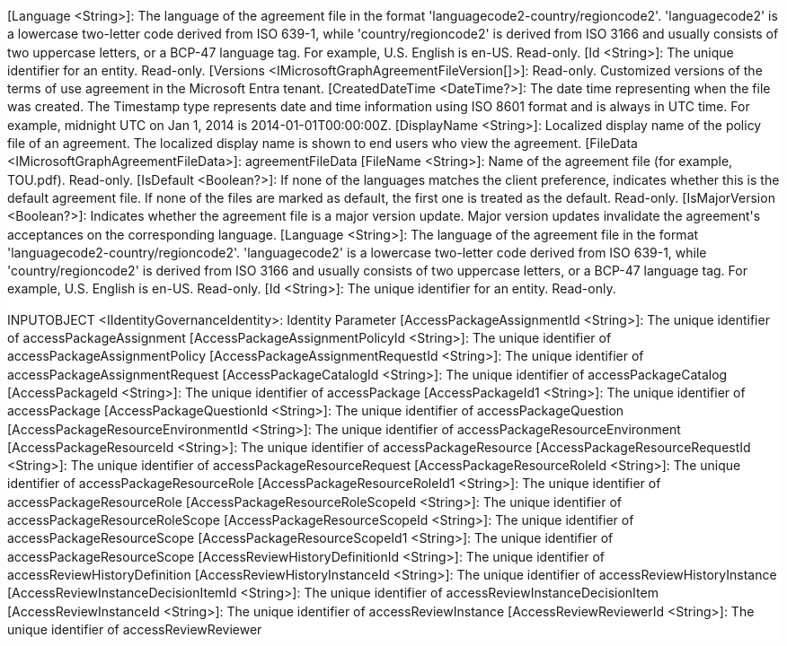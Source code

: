   \[Language \<String\>\]: The language of the agreement file in the format 'languagecode2-country/regioncode2'.
'languagecode2' is a lowercase two-letter code derived from ISO 639-1, while 'country/regioncode2' is derived from ISO 3166 and usually consists of two uppercase letters, or a BCP-47 language tag.
For example, U.S.
English is en-US.
Read-only.
  \[Id \<String\>\]: The unique identifier for an entity.
Read-only.
  \[Versions \<IMicrosoftGraphAgreementFileVersion\[\]\>\]: Read-only.
Customized versions of the terms of use agreement in the Microsoft Entra tenant.
    \[CreatedDateTime \<DateTime?\>\]: The date time representing when the file was created.
The Timestamp type represents date and time information using ISO 8601 format and is always in UTC time.
For example, midnight UTC on Jan 1, 2014 is 2014-01-01T00:00:00Z.
    \[DisplayName \<String\>\]: Localized display name of the policy file of an agreement.
The localized display name is shown to end users who view the agreement.
    \[FileData \<IMicrosoftGraphAgreementFileData\>\]: agreementFileData
    \[FileName \<String\>\]: Name of the agreement file (for example, TOU.pdf).
Read-only.
    \[IsDefault \<Boolean?\>\]: If none of the languages matches the client preference, indicates whether this is the default agreement file.
If none of the files are marked as default, the first one is treated as the default.
Read-only.
    \[IsMajorVersion \<Boolean?\>\]: Indicates whether the agreement file is a major version update.
Major version updates invalidate the agreement's acceptances on the corresponding language.
    \[Language \<String\>\]: The language of the agreement file in the format 'languagecode2-country/regioncode2'.
'languagecode2' is a lowercase two-letter code derived from ISO 639-1, while 'country/regioncode2' is derived from ISO 3166 and usually consists of two uppercase letters, or a BCP-47 language tag.
For example, U.S.
English is en-US.
Read-only.
    \[Id \<String\>\]: The unique identifier for an entity.
Read-only.

INPUTOBJECT \<IIdentityGovernanceIdentity\>: Identity Parameter
  \[AccessPackageAssignmentId \<String\>\]: The unique identifier of accessPackageAssignment
  \[AccessPackageAssignmentPolicyId \<String\>\]: The unique identifier of accessPackageAssignmentPolicy
  \[AccessPackageAssignmentRequestId \<String\>\]: The unique identifier of accessPackageAssignmentRequest
  \[AccessPackageCatalogId \<String\>\]: The unique identifier of accessPackageCatalog
  \[AccessPackageId \<String\>\]: The unique identifier of accessPackage
  \[AccessPackageId1 \<String\>\]: The unique identifier of accessPackage
  \[AccessPackageQuestionId \<String\>\]: The unique identifier of accessPackageQuestion
  \[AccessPackageResourceEnvironmentId \<String\>\]: The unique identifier of accessPackageResourceEnvironment
  \[AccessPackageResourceId \<String\>\]: The unique identifier of accessPackageResource
  \[AccessPackageResourceRequestId \<String\>\]: The unique identifier of accessPackageResourceRequest
  \[AccessPackageResourceRoleId \<String\>\]: The unique identifier of accessPackageResourceRole
  \[AccessPackageResourceRoleId1 \<String\>\]: The unique identifier of accessPackageResourceRole
  \[AccessPackageResourceRoleScopeId \<String\>\]: The unique identifier of accessPackageResourceRoleScope
  \[AccessPackageResourceScopeId \<String\>\]: The unique identifier of accessPackageResourceScope
  \[AccessPackageResourceScopeId1 \<String\>\]: The unique identifier of accessPackageResourceScope
  \[AccessReviewHistoryDefinitionId \<String\>\]: The unique identifier of accessReviewHistoryDefinition
  \[AccessReviewHistoryInstanceId \<String\>\]: The unique identifier of accessReviewHistoryInstance
  \[AccessReviewInstanceDecisionItemId \<String\>\]: The unique identifier of accessReviewInstanceDecisionItem
  \[AccessReviewInstanceId \<String\>\]: The unique identifier of accessReviewInstance
  \[AccessReviewReviewerId \<String\>\]: The unique identifier of accessReviewReviewer